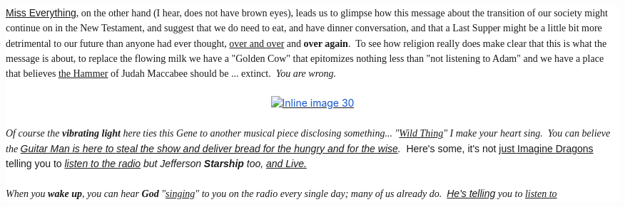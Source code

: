 <div><span style='font-family:"arial narrow",sans-serif'><a href="https://www.youtube.com/watch?v=hFlHsKExcYg" target="_blank" data-saferedirecturl="https://www.google.com/url?hl=en&amp;q=https://www.youtube.com/watch?v%3DhFlHsKExcYg&amp;source=gmail&amp;ust=1504010678603000&amp;usg=AFQjCNFjCpApZCbLx-Pw4b7vnIO4DmqgVw">Miss Everything</a></span><span style='font-family:"times new roman",serif'>, on the other hand (I hear, does not have brown eyes), leads us to glimpse how this message about the transition of our society might continue on in the New Testament, and suggest that we do need to eat, and have dinner conversation, and that a Last Supper might be a little bit more detrimental to our future than anyone had ever thought,&nbsp;<a href="./2017-07-07-nightmare-on-elm-street.html" target="_blank" data-saferedirecturl="https://www.google.com/url?hl=en&amp;q=http://meth.reallyhim.com/&amp;source=gmail&amp;ust=1504010678603000&amp;usg=AFQjCNF4C1LFAGnq1xtqds029BrcR04XZA">over and over</a>&nbsp;and&nbsp;<strong>over again</strong>.&nbsp; To see how religion really does make clear that this is what the message is about, to replace the flowing milk we have a "Golden Cow" that epitomizes nothing less than "not listening to Adam" and we have a place that believes&nbsp;<a href="./2017-06-09-hammer.html" target="_blank" data-saferedirecturl="https://www.google.com/url?hl=en&amp;q=http://hammer.reallyhim.com/&amp;source=gmail&amp;ust=1504010678603000&amp;usg=AFQjCNGWPizxgM6PSK1Xt-dWGI0sA7ns8A">the Hammer</a>&nbsp;of Judah Maccabee should be ... extinct. &nbsp;<em>You are wrong.</em></span></div><div><br /></div><div style="text-align:center"><a href="./2017-06-09-son-of-bitch-are-i-clay-d-is-cl-os-ing.html" target="_blank" data-saferedirecturl="https://www.google.com/url?hl=en&amp;q=http://sob.reallyhim.com&amp;source=gmail&amp;ust=1504010678603000&amp;usg=AFQjCNH2tBWd-UfpV52JG_vPvZU8RQbEmg"><img src="./EUREKA_files/saved_resource(34)" alt="Inline image 30" width="432" height="92" style="color:rgb(17,85,204);text-align:center;margin-right:0px" /></a><span style='font-family:"times new roman",serif'><em><br /></em></span></div><div><span style='font-family:"times new roman",serif'><em><br /></em></span></div><div><font face="times new roman, serif" style="font-style:italic">Of course the <b>vibrating light</b> here ties this Gene to another musical piece disclosing something... "</font><a href="https://www.youtube.com/watch?v=Hce74cEAAaE" style='font-style:italic;font-family:"times new roman",serif' target="_blank" data-saferedirecturl="https://www.google.com/url?hl=en&amp;q=https://www.youtube.com/watch?v%3DHce74cEAAaE&amp;source=gmail&amp;ust=1504010678603000&amp;usg=AFQjCNFl9TkC0yNYJOnmZFVXq6l0SZP5fA">Wild Thing</a><font face="times new roman, serif" style="font-style:italic">" I make your heart sing.&nbsp; You can believe the </font><a href="https://www.youtube.com/watch?v=CpOjQvADLG4" style='font-family:"arial narrow",sans-serif;font-style:italic' target="_blank" data-saferedirecturl="https://www.google.com/url?hl=en&amp;q=https://www.youtube.com/watch?v%3DCpOjQvADLG4&amp;source=gmail&amp;ust=1504010678603000&amp;usg=AFQjCNE0jZi6xx8LpZl1L_QPzqASaPCEkA">Guitar Man is here to steal the show and deliver bread for the hungry and for the wise</a><i style='font-family:"arial narrow",sans-serif'>. &nbsp;</i><font face="arial narrow, sans-serif">Here's some, it's not </font><a href="https://www.youtube.com/watch?v=ktvTqknDobU" style='font-family:"arial narrow",sans-serif' target="_blank" data-saferedirecturl="https://www.google.com/url?hl=en&amp;q=https://www.youtube.com/watch?v%3DktvTqknDobU&amp;source=gmail&amp;ust=1504010678603000&amp;usg=AFQjCNEaVmjpJPxHedWEozvKAPKFDOit6g">just Imagine Dragons</a><font face="arial narrow, sans-serif"> telling you to </font><i><a href="https://www.youtube.com/watch?v=K1b8AhIsSYQ" style='font-family:"arial narrow",sans-serif' target="_blank" data-saferedirecturl="https://www.google.com/url?hl=en&amp;q=https://www.youtube.com/watch?v%3DK1b8AhIsSYQ&amp;source=gmail&amp;ust=1504010678603000&amp;usg=AFQjCNFiVU5B507tsowdd8uhvReWJAP3xg">listen to the radio</a><font face="arial narrow, sans-serif">&nbsp;but Jefferson </font><b style='font-family:"arial narrow",sans-serif'>Starship </b><font face="arial narrow, sans-serif">too, </font><a href="https://www.youtube.com/watch?v=cCYB8aHhL1k" style='font-family:"arial narrow",sans-serif' target="_blank" data-saferedirecturl="https://www.google.com/url?hl=en&amp;q=https://www.youtube.com/watch?v%3DcCYB8aHhL1k&amp;source=gmail&amp;ust=1504010678603000&amp;usg=AFQjCNHBMEnL8uuMSRxmaVWsYgVRZtZo7A">and Live.</a><font face="arial narrow, sans-serif">&nbsp;&nbsp;</font></i></div><div><i><font face="times new roman, serif"><br /></font></i></div><div><i><font face="times new roman, serif">When you <b>wake up</b>, you can hear <b>God</b> "<a href="https://www.youtube.com/watch?v=Sws3MZJIv9c&amp;list=PLgYKDBgxsoMM0iittdDlREVqTc4wn7ylK" target="_blank" data-saferedirecturl="https://www.google.com/url?hl=en&amp;q=http://whoah.lamc.la&amp;source=gmail&amp;ust=1504010678603000&amp;usg=AFQjCNH4ZUylFO9XjR4Of4qAbnGMTR9Aaw">singing</a>" to you on the radio every single day; many of us already do. &nbsp;</font><a href="https://www.youtube.com/watch?v=xwtdhWltSIg" target="_blank" data-saferedirecturl="https://www.google.com/url?hl=en&amp;q=https://www.youtube.com/watch?v%3DxwtdhWltSIg&amp;source=gmail&amp;ust=1504010678603000&amp;usg=AFQjCNFjGRamQtPR7TBQQlyO8V5MlM237Q"><font face="arial narrow, sans-serif">He's telling</font></a><font face="times new roman, serif"> you to </font><a href="./TISCOMING.html" style='font-family:"times new roman",serif' target="_blank" data-saferedirecturl="https://www.google.com/url?hl=en&amp;q=http://thunderstand.reallyhim.com&amp;source=gmail&amp;ust=1504010678603000&amp;usg=AFQjCNEuROSktSLA_yKajhGDbdQqo4e4dw">listen to